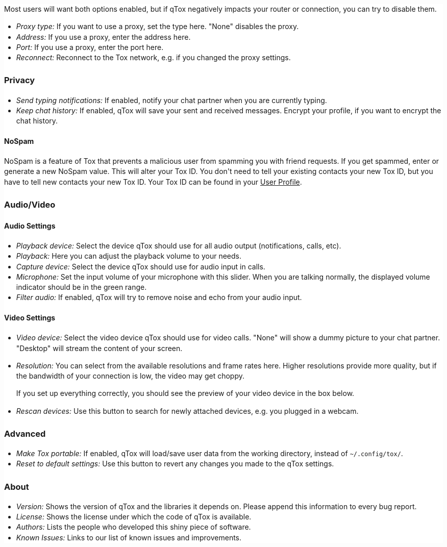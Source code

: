 Most users will want both options enabled, but if qTox negatively impacts your router or connection, you can try to disable them.

* _Proxy type:_ If you want to use a proxy, set the type here. "None" disables the proxy.
* _Address:_ If you use a proxy, enter the address here.
* _Port:_ If you use a proxy, enter the port here.
* _Reconnect:_ Reconnect to the Tox network, e.g. if you changed the proxy settings.

### Privacy

* _Send typing notifications:_ If enabled, notify your chat partner when you are currently typing.
* _Keep chat history:_ If enabled, qTox will save your sent and received messages. Encrypt your profile, if you want to encrypt the chat history.

#### NoSpam

NoSpam is a feature of Tox that prevents a malicious user from spamming you with friend requests. If you get spammed, enter or generate a new NoSpam value. This will alter your Tox ID. You don't need to tell your existing contacts your new Tox ID, but you have to tell new contacts your new Tox ID. Your Tox ID can be found in your [User Profile](#user-profile).

### Audio/Video
#### Audio Settings
* _Playback device:_ Select the device qTox should use for all audio output (notifications, calls, etc).
* _Playback:_ Here you can adjust the playback volume to your needs.
* _Capture device:_ Select the device qTox should use for audio input in calls.
* _Microphone:_ Set the input volume of your microphone with this slider. When you are talking normally, the displayed volume indicator should be in the green range.
* _Filter audio:_ If enabled, qTox will try to remove noise and echo from your audio input.

#### Video Settings
* _Video device:_ Select the video device qTox should use for video calls. "None" will show a dummy picture to your chat partner. "Desktop" will stream the content of your screen.
* _Resolution:_ You can select from the available resolutions and frame rates here. Higher resolutions provide more quality, but if the bandwidth of your connection is low, the video may get choppy.

  If you set up everything correctly, you should see the preview of your video device in the box below.

* _Rescan devices:_ Use this button to search for newly attached devices, e.g. you plugged in a webcam.

### Advanced
* _Make Tox portable:_ If enabled, qTox will load/save user data from the working directory, instead of ` ~/.config/tox/ `.
* _Reset to default settings:_ Use this button to revert any changes you made to the qTox settings.

### About
* _Version:_ Shows the version of qTox and the libraries it depends on. Please append this information to every bug report.
* _License:_ Shows the license under which the code of qTox is available.
* _Authors:_ Lists the people who developed this shiny piece of software.
* _Known Issues:_ Links to our list of known issues and improvements.
